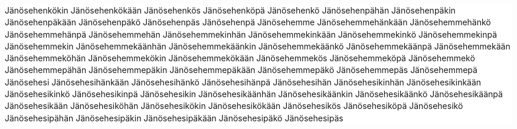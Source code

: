 Jänösehenkökin
Jänösehenkökään
Jänösehenkös
Jänösehenköpä
Jänösehenkö
Jänösehenpähän
Jänösehenpäkin
Jänösehenpäkään
Jänösehenpäkö
Jänösehenpäs
Jänösehenpä
Jänösehemme
Jänösehemmehänkään
Jänösehemmehänkö
Jänösehemmehänpä
Jänösehemmehän
Jänösehemmekinhän
Jänösehemmekinkään
Jänösehemmekinkö
Jänösehemmekinpä
Jänösehemmekin
Jänösehemmekäänhän
Jänösehemmekäänkin
Jänösehemmekäänkö
Jänösehemmekäänpä
Jänösehemmekään
Jänösehemmeköhän
Jänösehemmekökin
Jänösehemmekökään
Jänösehemmekös
Jänösehemmeköpä
Jänösehemmekö
Jänösehemmepähän
Jänösehemmepäkin
Jänösehemmepäkään
Jänösehemmepäkö
Jänösehemmepäs
Jänösehemmepä
Jänösehesi
Jänösehesihänkään
Jänösehesihänkö
Jänösehesihänpä
Jänösehesihän
Jänösehesikinhän
Jänösehesikinkään
Jänösehesikinkö
Jänösehesikinpä
Jänösehesikin
Jänösehesikäänhän
Jänösehesikäänkin
Jänösehesikäänkö
Jänösehesikäänpä
Jänösehesikään
Jänösehesiköhän
Jänösehesikökin
Jänösehesikökään
Jänösehesikös
Jänösehesiköpä
Jänösehesikö
Jänösehesipähän
Jänösehesipäkin
Jänösehesipäkään
Jänösehesipäkö
Jänösehesipäs
